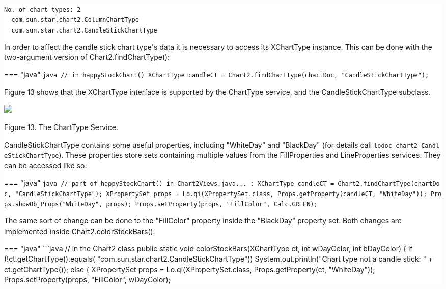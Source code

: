 ```
No. of chart types: 2
  com.sun.star.chart2.ColumnChartType
  com.sun.star.chart2.CandleStickChartType
```

In order to affect the candle stick chart type's data it is necessary to access its
XChartType instance. This can be done with the two-argument version of
Chart2.findChartType():

=== "java"
    ```java
    // in happyStockChart()
    XChartType candleCT = Chart2.findChartType(chartDoc,
                                       "CandleStickChartType");
    ```

Figure 13 shows that the XChartType interface is supported by the ChartType service,
and the CandleStickChartType subclass.


![](images/32-Bubble_Net_Stock_Charts-13.png)

Figure 13. The ChartType Service.


CandleStickChartType contains some useful properties, including "WhiteDay" and
"BlackDay" (for details call `lodoc chart2 CandleStickChartType`). These
properties store sets containing multiple values from the FillProperties and
LineProperties services. They can be accessed like so:

=== "java"
    ```java
    // part of happyStockChart() in Chart2Views.java...
        :
    XChartType candleCT = Chart2.findChartType(chartDoc,
                                       "CandleStickChartType");
    XPropertySet props = Lo.qi(XPropertySet.class,
                             Props.getProperty(candleCT, "WhiteDay"));
    Props.showObjProps("WhiteDay", props);
    Props.setProperty(props, "FillColor", Calc.GREEN);
    ```

The same sort of change can be done to the "FillColor" property inside the
"BlackDay" property  set. Both changes are implemented inside
Chart2.colorStockBars():

=== "java"
    ```java
    // in the Chart2 class
    public static void colorStockBars(XChartType ct,
                                int wDayColor, int bDayColor)
    { if (!ct.getChartType().equals(
                      "com.sun.star.chart2.CandleStickChartType"))
        System.out.println("Chart type not a candle stick: " +
                                                ct.getChartType());
      else {
        XPropertySet props = Lo.qi(XPropertySet.class,
                              Props.getProperty(ct, "WhiteDay"));
        Props.setProperty(props, "FillColor", wDayColor);
    